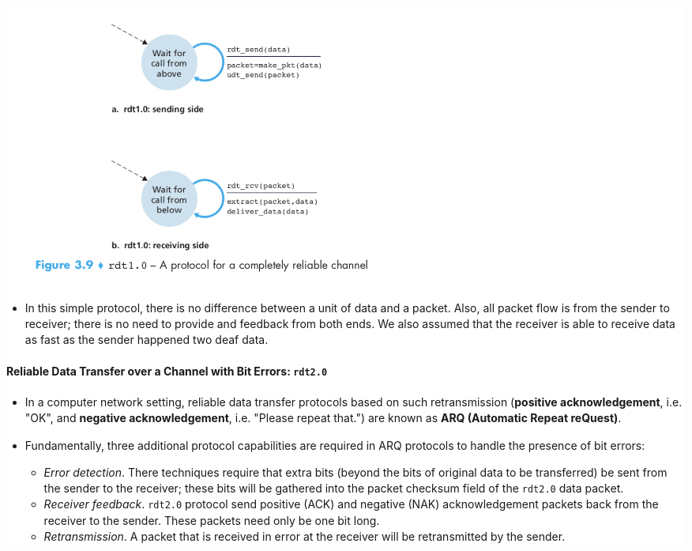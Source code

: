 <img src="./cs456_computer_networks.assets/rdt_1.png" width="500px"/>

- In this simple protocol, there is no difference between a unit of data and a packet. Also, all packet flow is from the sender to receiver; there is no need to provide and feedback from both ends. We also assumed that the receiver is able to receive data as fast as the sender happened two deaf data.

#### Reliable Data Transfer over a Channel with Bit Errors: `rdt2.0`

- In a computer network setting, reliable data transfer protocols based on such retransmission (__positive acknowledgement__, i.e. "OK", and **negative acknowledgement**, i.e. "Please repeat that.") are known as __ARQ (Automatic Repeat reQuest)__.

- Fundamentally, three additional protocol capabilities are required in ARQ protocols to handle the presence of bit errors:

  - *Error detection*. There techniques require that extra bits (beyond the bits of original data to be transferred) be sent from the sender to the receiver; these bits will be gathered into the packet checksum field of the `rdt2.0` data packet.
  - *Receiver feedback*. `rdt2.0` protocol send positive (ACK) and negative (NAK) acknowledgement packets back from the receiver to the sender. These packets need only be one bit long.
  - *Retransmission*. A packet that is received in error at the receiver will be retransmitted by the sender.
